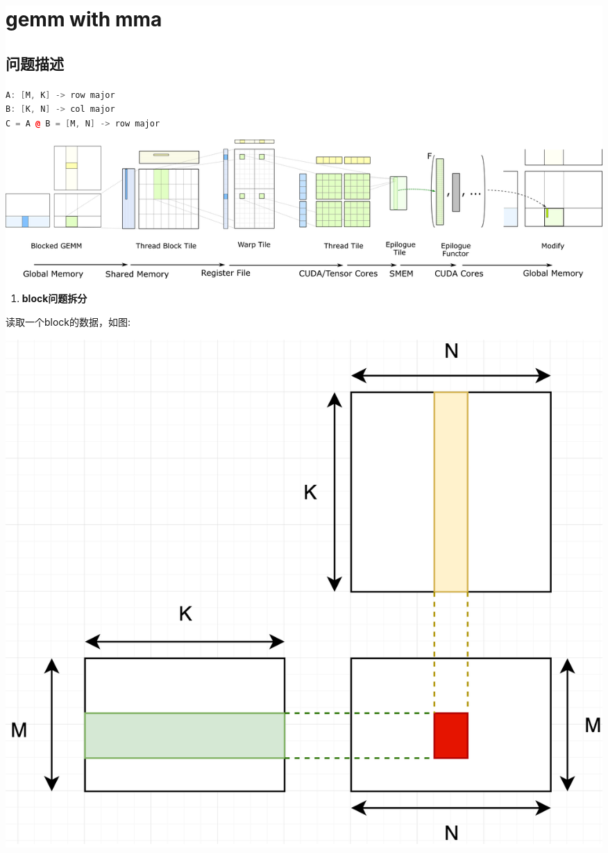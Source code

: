 # gemm with mma

## 问题描述

```cpp
A: [M, K] -> row major
B: [K, N] -> col major
C = A @ B = [M, N] -> row major
```

![gemm-hierarchy-with-epilogue.png](png/gemm-hierarchy-with-epilogue.png)

1. **block问题拆分**

读取一个block的数据，如图:

![image.png](png/image.png)